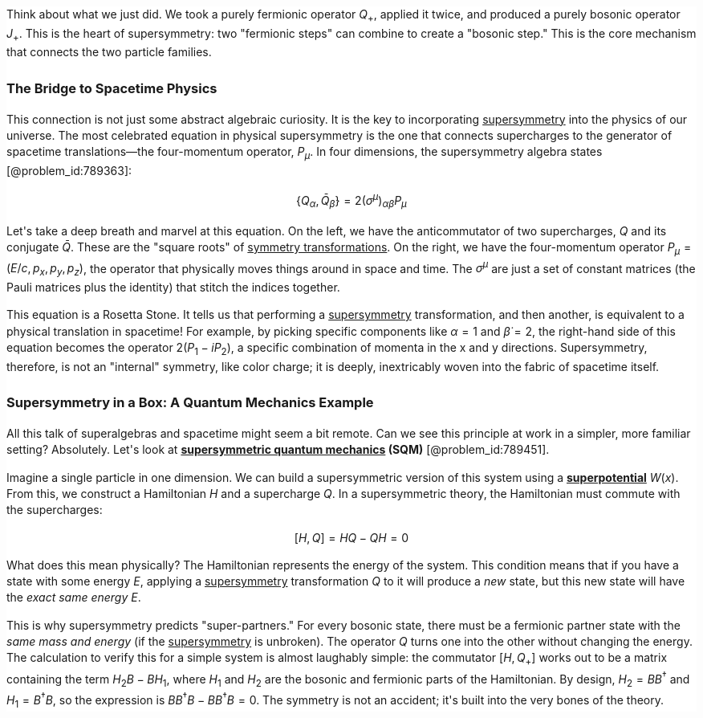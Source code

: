 Think about what we just did. We took a purely fermionic operator $Q_+$, applied it twice, and produced a purely bosonic operator $J_+$. This is the heart of supersymmetry: two "fermionic steps" can combine to create a "bosonic step." This is the core mechanism that connects the two particle families.

### The Bridge to Spacetime Physics

This connection is not just some abstract algebraic curiosity. It is the key to incorporating [supersymmetry](@article_id:155283) into the physics of our universe. The most celebrated equation in physical supersymmetry is the one that connects supercharges to the generator of spacetime translations—the four-momentum operator, $P_\mu$. In four dimensions, the supersymmetry algebra states [@problem_id:789363]:

$$
\{Q_\alpha, \bar{Q}_{\dot{\beta}}\} = 2(\sigma^\mu)_{\alpha\dot{\beta}} P_\mu
$$

Let's take a deep breath and marvel at this equation. On the left, we have the anticommutator of two supercharges, $Q$ and its conjugate $\bar{Q}$. These are the "square roots" of [symmetry transformations](@article_id:143912). On the right, we have the four-momentum operator $P_\mu = (E/c, p_x, p_y, p_z)$, the operator that physically moves things around in space and time. The $\sigma^\mu$ are just a set of constant matrices (the Pauli matrices plus the identity) that stitch the indices together.

This equation is a Rosetta Stone. It tells us that performing a [supersymmetry](@article_id:155283) transformation, and then another, is equivalent to a physical translation in spacetime! For example, by picking specific components like $\alpha=1$ and $\dot{\beta}=2$, the right-hand side of this equation becomes the operator $2(P_1 - i P_2)$, a specific combination of momenta in the x and y directions. Supersymmetry, therefore, is not an "internal" symmetry, like color charge; it is deeply, inextricably woven into the fabric of spacetime itself.

### Supersymmetry in a Box: A Quantum Mechanics Example

All this talk of superalgebras and spacetime might seem a bit remote. Can we see this principle at work in a simpler, more familiar setting? Absolutely. Let's look at **[supersymmetric quantum mechanics](@article_id:183058) (SQM)** [@problem_id:789451].

Imagine a single particle in one dimension. We can build a supersymmetric version of this system using a **[superpotential](@article_id:149176)** $W(x)$. From this, we construct a Hamiltonian $H$ and a supercharge $Q$. In a supersymmetric theory, the Hamiltonian must commute with the supercharges:

$$
[H, Q] = HQ - QH = 0
$$

What does this mean physically? The Hamiltonian represents the energy of the system. This condition means that if you have a state with some energy $E$, applying a [supersymmetry](@article_id:155283) transformation $Q$ to it will produce a *new* state, but this new state will have the *exact same energy* $E$.

This is why supersymmetry predicts "super-partners." For every bosonic state, there must be a fermionic partner state with the *same mass and energy* (if the [supersymmetry](@article_id:155283) is unbroken). The operator $Q$ turns one into the other without changing the energy. The calculation to verify this for a simple system is almost laughably simple: the commutator $[H, Q_+]$ works out to be a matrix containing the term $H_2B - B H_1$, where $H_1$ and $H_2$ are the bosonic and fermionic parts of the Hamiltonian. By design, $H_2=BB^\dagger$ and $H_1=B^\dagger B$, so the expression is $BB^\dagger B - B B^\dagger B = 0$. The symmetry is not an accident; it's built into the very bones of the theory.
